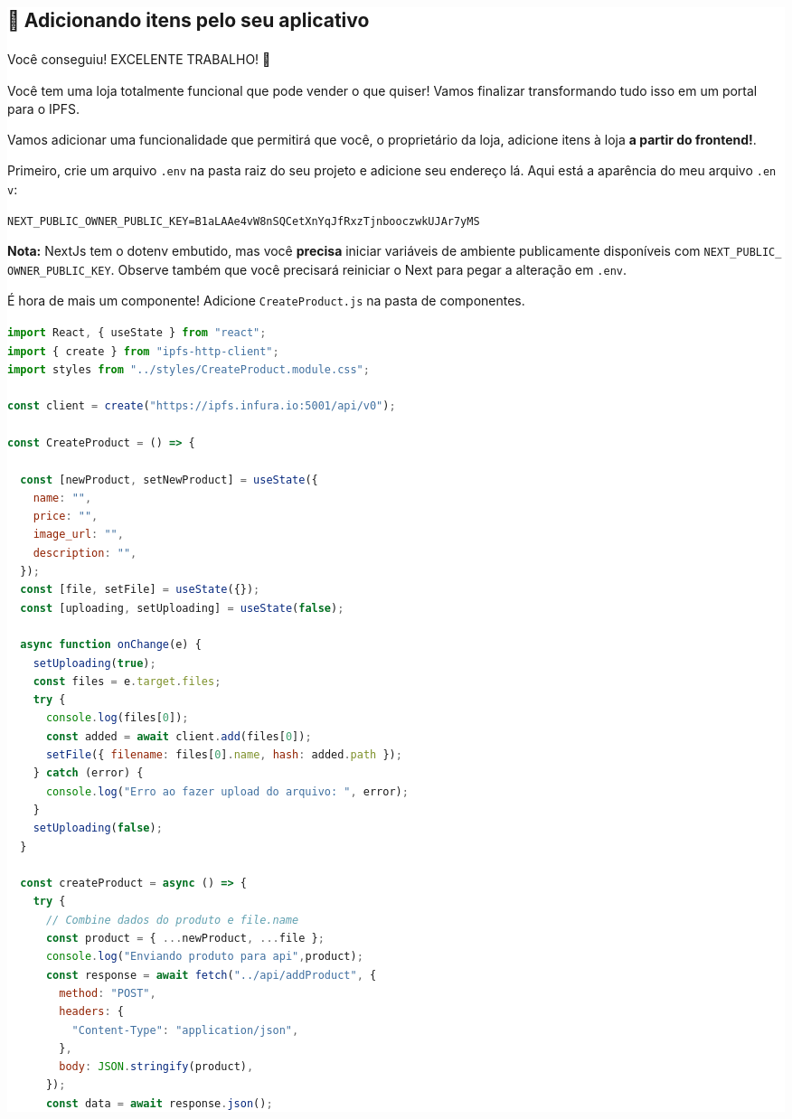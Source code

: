## 🛒 Adicionando itens pelo seu aplicativo

Você conseguiu! EXCELENTE TRABALHO! 💼

Você tem uma loja totalmente funcional que pode vender o que quiser! Vamos finalizar transformando tudo isso em um portal para o IPFS.

Vamos adicionar uma funcionalidade que permitirá que você, o proprietário da loja, adicione itens à loja **a partir do frontend!**.

Primeiro, crie um arquivo `.env` na pasta raiz do seu projeto e adicione seu endereço lá. Aqui está a aparência do meu arquivo `.env`:

```
NEXT_PUBLIC_OWNER_PUBLIC_KEY=B1aLAAe4vW8nSQCetXnYqJfRxzTjnbooczwkUJAr7yMS
```

**Nota:** NextJs tem o dotenv embutido, mas você **precisa** iniciar variáveis de ambiente publicamente disponíveis com `NEXT_PUBLIC_OWNER_PUBLIC_KEY`. Observe também que você precisará reiniciar o Next para pegar a alteração em `.env`.

É hora de mais um componente! Adicione `CreateProduct.js` na pasta de componentes.

```jsx
import React, { useState } from "react";
import { create } from "ipfs-http-client";
import styles from "../styles/CreateProduct.module.css";

const client = create("https://ipfs.infura.io:5001/api/v0");

const CreateProduct = () => {

  const [newProduct, setNewProduct] = useState({
    name: "",
    price: "",
    image_url: "",
    description: "",
  });
  const [file, setFile] = useState({});
  const [uploading, setUploading] = useState(false);

  async function onChange(e) {
    setUploading(true);
    const files = e.target.files;
    try {
      console.log(files[0]);
      const added = await client.add(files[0]);
      setFile({ filename: files[0].name, hash: added.path });
    } catch (error) {
      console.log("Erro ao fazer upload do arquivo: ", error);
    }
    setUploading(false);
  }

  const createProduct = async () => {
    try {
      // Combine dados do produto e file.name
      const product = { ...newProduct, ...file };
      console.log("Enviando produto para api",product);
      const response = await fetch("../api/addProduct", {
        method: "POST",
        headers: {
          "Content-Type": "application/json",
        },
        body: JSON.stringify(product),
      });
      const data = await response.json();
```